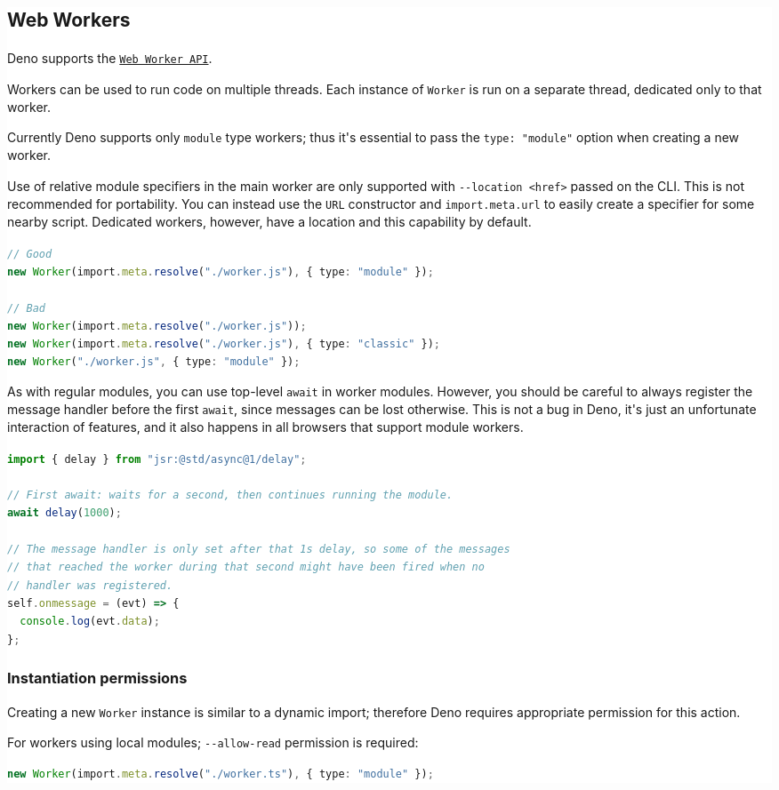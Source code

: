 ## Web Workers

Deno supports the [`Web Worker API`](/api/web/workers).

Workers can be used to run code on multiple threads. Each instance of `Worker`
is run on a separate thread, dedicated only to that worker.

Currently Deno supports only `module` type workers; thus it's essential to pass
the `type: "module"` option when creating a new worker.

Use of relative module specifiers in the main worker are only supported with
`--location <href>` passed on the CLI. This is not recommended for portability.
You can instead use the `URL` constructor and `import.meta.url` to easily create
a specifier for some nearby script. Dedicated workers, however, have a location
and this capability by default.

```ts
// Good
new Worker(import.meta.resolve("./worker.js"), { type: "module" });

// Bad
new Worker(import.meta.resolve("./worker.js"));
new Worker(import.meta.resolve("./worker.js"), { type: "classic" });
new Worker("./worker.js", { type: "module" });
```

As with regular modules, you can use top-level `await` in worker modules.
However, you should be careful to always register the message handler before the
first `await`, since messages can be lost otherwise. This is not a bug in Deno,
it's just an unfortunate interaction of features, and it also happens in all
browsers that support module workers.

```ts
import { delay } from "jsr:@std/async@1/delay";

// First await: waits for a second, then continues running the module.
await delay(1000);

// The message handler is only set after that 1s delay, so some of the messages
// that reached the worker during that second might have been fired when no
// handler was registered.
self.onmessage = (evt) => {
  console.log(evt.data);
};
```

### Instantiation permissions

Creating a new `Worker` instance is similar to a dynamic import; therefore Deno
requires appropriate permission for this action.

For workers using local modules; `--allow-read` permission is required:

```ts title="main.ts"
new Worker(import.meta.resolve("./worker.ts"), { type: "module" });
```
